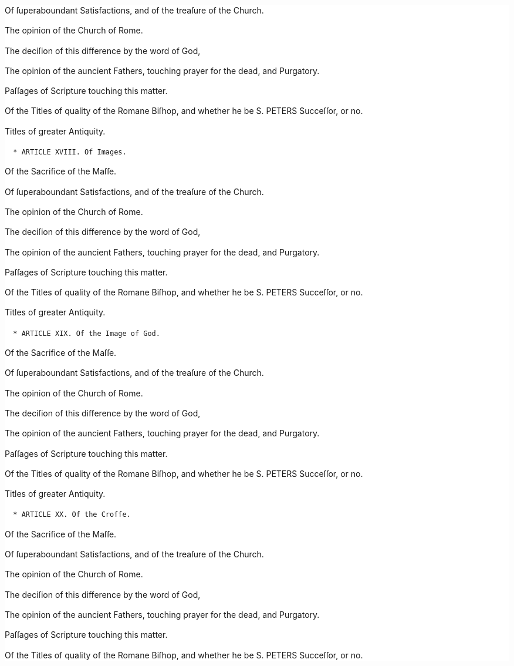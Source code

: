 Of ſuperaboundant Satisfactions, and of the treaſure of the Church.

The opinion of the Church of Rome.

The deciſion of this difference by the word of God,

The opinion of the auncient Fathers, touching prayer for the dead, and Purgatory.

Paſſages of Scripture touching this matter.

Of the Titles of quality of the Romane Biſhop, and whether he be S. PETERS Succeſſor, or no.

Titles of greater Antiquity.

      * ARTICLE XVIII. Of Images.

Of the Sacrifice of the Maſſe.

Of ſuperaboundant Satisfactions, and of the treaſure of the Church.

The opinion of the Church of Rome.

The deciſion of this difference by the word of God,

The opinion of the auncient Fathers, touching prayer for the dead, and Purgatory.

Paſſages of Scripture touching this matter.

Of the Titles of quality of the Romane Biſhop, and whether he be S. PETERS Succeſſor, or no.

Titles of greater Antiquity.

      * ARTICLE XIX. Of the Image of God.

Of the Sacrifice of the Maſſe.

Of ſuperaboundant Satisfactions, and of the treaſure of the Church.

The opinion of the Church of Rome.

The deciſion of this difference by the word of God,

The opinion of the auncient Fathers, touching prayer for the dead, and Purgatory.

Paſſages of Scripture touching this matter.

Of the Titles of quality of the Romane Biſhop, and whether he be S. PETERS Succeſſor, or no.

Titles of greater Antiquity.

      * ARTICLE XX. Of the Croſſe.

Of the Sacrifice of the Maſſe.

Of ſuperaboundant Satisfactions, and of the treaſure of the Church.

The opinion of the Church of Rome.

The deciſion of this difference by the word of God,

The opinion of the auncient Fathers, touching prayer for the dead, and Purgatory.

Paſſages of Scripture touching this matter.

Of the Titles of quality of the Romane Biſhop, and whether he be S. PETERS Succeſſor, or no.
